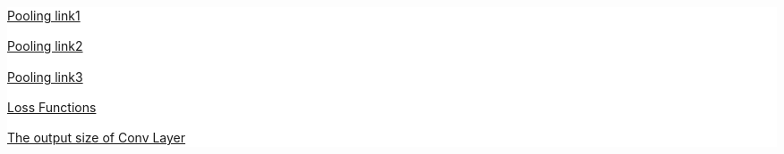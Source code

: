 [Pooling link1](https://www.analyticsvidhya.com/blog/2021/05/convolutional-neural-networks-cnn/)  
    
[Pooling link2](https://www.ibm.com/cloud/learn/convolutional-neural-networks)  
    
[Pooling link3](https://towardsdatascience.com/a-comprehensive-guide-to-convolutional-neural-networks-the-eli5-way-3bd2b1164a53)  
    
[Loss Functions](https://machinelearningmastery.com/how-to-choose-loss-functions-when-training-deep-learning-neural-networks/)  
    
[The output size of Conv Layer](https://pytorch.org/docs/1.9.1/generated/torch.nn.Conv2d.html)  
    

